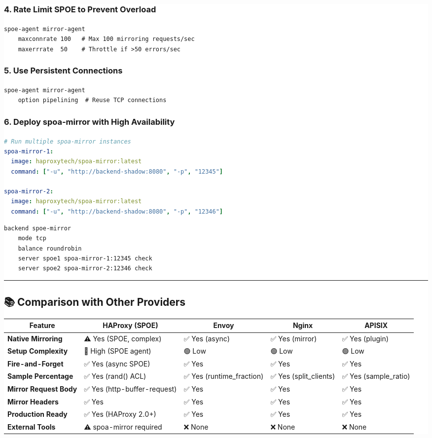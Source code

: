 ### 4. **Rate Limit SPOE to Prevent Overload**

```
spoe-agent mirror-agent
    maxconnrate 100   # Max 100 mirroring requests/sec
    maxerrrate  50    # Throttle if >50 errors/sec
```

### 5. **Use Persistent Connections**

```
spoe-agent mirror-agent
    option pipelining  # Reuse TCP connections
```

### 6. **Deploy spoa-mirror with High Availability**

```yaml
# Run multiple spoa-mirror instances
spoa-mirror-1:
  image: haproxytech/spoa-mirror:latest
  command: ["-u", "http://backend-shadow:8080", "-p", "12345"]

spoa-mirror-2:
  image: haproxytech/spoa-mirror:latest
  command: ["-u", "http://backend-shadow:8080", "-p", "12346"]
```

```haproxy
backend spoe-mirror
    mode tcp
    balance roundrobin
    server spoe1 spoa-mirror-1:12345 check
    server spoe2 spoa-mirror-2:12346 check
```

---

## 📚 Comparison with Other Providers

| Feature | HAProxy (SPOE) | Envoy | Nginx | APISIX |
|---------|----------------|-------|-------|--------|
| **Native Mirroring** | ⚠️ Yes (SPOE, complex) | ✅ Yes (async) | ✅ Yes (mirror) | ✅ Yes (plugin) |
| **Setup Complexity** | 🔴 High (SPOE agent) | 🟢 Low | 🟢 Low | 🟢 Low |
| **Fire-and-Forget** | ✅ Yes (async SPOE) | ✅ Yes | ✅ Yes | ✅ Yes |
| **Sample Percentage** | ✅ Yes (rand() ACL) | ✅ Yes (runtime_fraction) | ✅ Yes (split_clients) | ✅ Yes (sample_ratio) |
| **Mirror Request Body** | ✅ Yes (http-buffer-request) | ✅ Yes | ✅ Yes | ✅ Yes |
| **Mirror Headers** | ✅ Yes | ✅ Yes | ✅ Yes | ✅ Yes |
| **Production Ready** | ✅ Yes (HAProxy 2.0+) | ✅ Yes | ✅ Yes | ✅ Yes |
| **External Tools** | ⚠️ spoa-mirror required | ❌ None | ❌ None | ❌ None |
